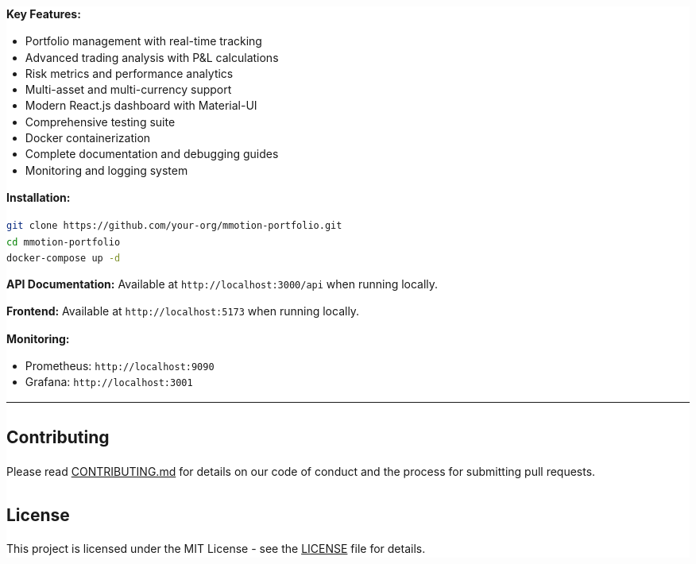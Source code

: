 **Key Features:**
- Portfolio management with real-time tracking
- Advanced trading analysis with P&L calculations
- Risk metrics and performance analytics
- Multi-asset and multi-currency support
- Modern React.js dashboard with Material-UI
- Comprehensive testing suite
- Docker containerization
- Complete documentation and debugging guides
- Monitoring and logging system

**Installation:**
```bash
git clone https://github.com/your-org/mmotion-portfolio.git
cd mmotion-portfolio
docker-compose up -d
```

**API Documentation:**
Available at `http://localhost:3000/api` when running locally.

**Frontend:**
Available at `http://localhost:5173` when running locally.

**Monitoring:**
- Prometheus: `http://localhost:9090`
- Grafana: `http://localhost:3001`

---

## Contributing

Please read [CONTRIBUTING.md](./CONTRIBUTING.md) for details on our code of conduct and the process for submitting pull requests.

## License

This project is licensed under the MIT License - see the [LICENSE](./LICENSE) file for details.